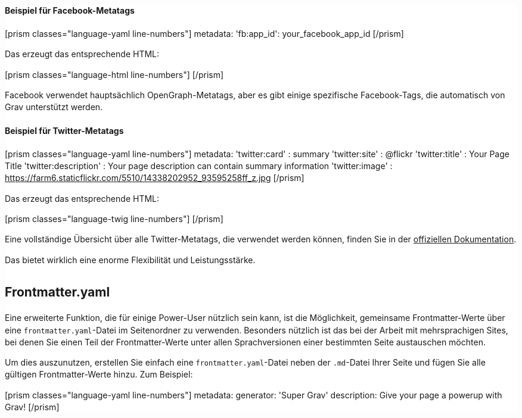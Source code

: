#### Beispiel für Facebook-Metatags

[prism classes="language-yaml line-numbers"]
metadata:
    'fb:app_id': your_facebook_app_id
[/prism]

Das erzeugt das entsprechende HTML:

[prism classes="language-html line-numbers"]
<meta name="fb:app_id" property="fb:app_id" content="your_facebook_app_id" />
[/prism]

Facebook verwendet hauptsächlich OpenGraph-Metatags, aber es gibt einige spezifische Facebook-Tags, die automatisch von Grav unterstützt werden.

#### Beispiel für Twitter-Metatags

[prism classes="language-yaml line-numbers"]
metadata:
    'twitter:card' : summary
    'twitter:site' : @flickr
    'twitter:title' : Your Page Title
    'twitter:description' : Your page description can contain summary information
    'twitter:image' : https://farm6.staticflickr.com/5510/14338202952_93595258ff_z.jpg
[/prism]

Das erzeugt das entsprechende HTML:

[prism classes="language-twig line-numbers"]
<meta name="twitter:card" property="twitter:card" content="summary" />
<meta name="twitter:site" property="twitter:site" content="@flickr" />
<meta name="twitter:title" property="twitter:title" content="Your Page Title" />
<meta name="twitter:description" property="twitter:description" content="Your page description can contain summary information" />
<meta name="twitter:image" property="twitter:image" content="https://farm6.staticflickr.com/5510/14338202952_93595258ff_z.jpg" />
[/prism]

Eine vollständige Übersicht über alle Twitter-Metatags, die verwendet werden können, finden Sie in der [offiziellen Dokumentation](https://dev.twitter.com/cards/overview).

Das bietet wirklich eine enorme Flexibilität und Leistungsstärke.

## Frontmatter.yaml

Eine erweiterte Funktion, die für einige Power-User nützlich sein kann, ist die Möglichkeit, gemeinsame Frontmatter-Werte über eine `frontmatter.yaml`-Datei im Seitenordner zu verwenden.  Besonders nützlich ist das bei der Arbeit mit mehrsprachigen Sites, bei denen Sie einen Teil der Frontmatter-Werte unter allen Sprachversionen einer bestimmten Seite austauschen möchten.

Um dies auszunutzen, erstellen Sie einfach eine `frontmatter.yaml`-Datei neben der `.md`-Datei Ihrer Seite und fügen Sie alle gültigen Frontmatter-Werte hinzu.  Zum Beispiel:

[prism classes="language-yaml line-numbers"]
metadata:
    generator: 'Super Grav'
    description: Give your page a powerup with Grav!
[/prism]
